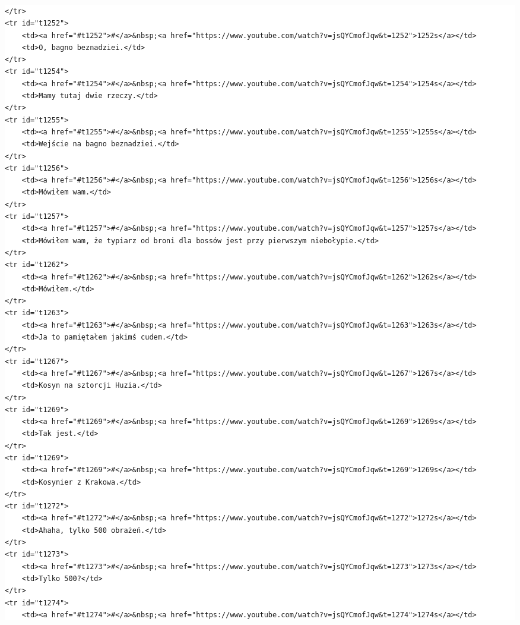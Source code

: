     </tr>
    <tr id="t1252">
        <td><a href="#t1252">#</a>&nbsp;<a href="https://www.youtube.com/watch?v=jsQYCmofJqw&t=1252">1252s</a></td>
        <td>O, bagno beznadziei.</td>
    </tr>
    <tr id="t1254">
        <td><a href="#t1254">#</a>&nbsp;<a href="https://www.youtube.com/watch?v=jsQYCmofJqw&t=1254">1254s</a></td>
        <td>Mamy tutaj dwie rzeczy.</td>
    </tr>
    <tr id="t1255">
        <td><a href="#t1255">#</a>&nbsp;<a href="https://www.youtube.com/watch?v=jsQYCmofJqw&t=1255">1255s</a></td>
        <td>Wejście na bagno beznadziei.</td>
    </tr>
    <tr id="t1256">
        <td><a href="#t1256">#</a>&nbsp;<a href="https://www.youtube.com/watch?v=jsQYCmofJqw&t=1256">1256s</a></td>
        <td>Mówiłem wam.</td>
    </tr>
    <tr id="t1257">
        <td><a href="#t1257">#</a>&nbsp;<a href="https://www.youtube.com/watch?v=jsQYCmofJqw&t=1257">1257s</a></td>
        <td>Mówiłem wam, że typiarz od broni dla bossów jest przy pierwszym niebołypie.</td>
    </tr>
    <tr id="t1262">
        <td><a href="#t1262">#</a>&nbsp;<a href="https://www.youtube.com/watch?v=jsQYCmofJqw&t=1262">1262s</a></td>
        <td>Mówiłem.</td>
    </tr>
    <tr id="t1263">
        <td><a href="#t1263">#</a>&nbsp;<a href="https://www.youtube.com/watch?v=jsQYCmofJqw&t=1263">1263s</a></td>
        <td>Ja to pamiętałem jakimś cudem.</td>
    </tr>
    <tr id="t1267">
        <td><a href="#t1267">#</a>&nbsp;<a href="https://www.youtube.com/watch?v=jsQYCmofJqw&t=1267">1267s</a></td>
        <td>Kosyn na sztorcji Huzia.</td>
    </tr>
    <tr id="t1269">
        <td><a href="#t1269">#</a>&nbsp;<a href="https://www.youtube.com/watch?v=jsQYCmofJqw&t=1269">1269s</a></td>
        <td>Tak jest.</td>
    </tr>
    <tr id="t1269">
        <td><a href="#t1269">#</a>&nbsp;<a href="https://www.youtube.com/watch?v=jsQYCmofJqw&t=1269">1269s</a></td>
        <td>Kosynier z Krakowa.</td>
    </tr>
    <tr id="t1272">
        <td><a href="#t1272">#</a>&nbsp;<a href="https://www.youtube.com/watch?v=jsQYCmofJqw&t=1272">1272s</a></td>
        <td>Ahaha, tylko 500 obrażeń.</td>
    </tr>
    <tr id="t1273">
        <td><a href="#t1273">#</a>&nbsp;<a href="https://www.youtube.com/watch?v=jsQYCmofJqw&t=1273">1273s</a></td>
        <td>Tylko 500?</td>
    </tr>
    <tr id="t1274">
        <td><a href="#t1274">#</a>&nbsp;<a href="https://www.youtube.com/watch?v=jsQYCmofJqw&t=1274">1274s</a></td>